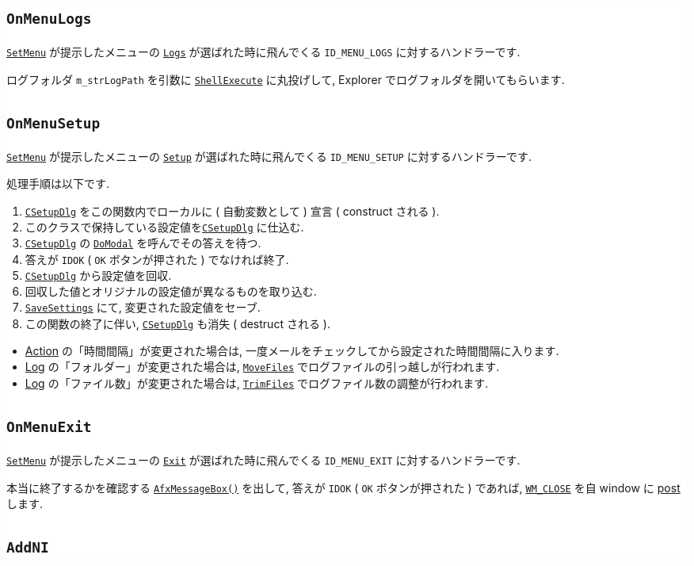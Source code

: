 
## `OnMenuLogs`

[`SetMenu`](#setmenu) が提示したメニューの [`Logs`](../README.md#logs)
が選ばれた時に飛んでくる `ID_MENU_LOGS` に対するハンドラーです.

ログフォルダ `m_strLogPath` を引数に
[`ShellExecute`](https://learn.microsoft.com/ja-jp/windows/win32/api/shellapi/nf-shellapi-shellexecutew)
に丸投げして, Explorer でログフォルダを開いてもらいます.


## `OnMenuSetup`

[`SetMenu`](#setmenu) が提示したメニューの [`Setup`](../README.md#setup)
が選ばれた時に飛んでくる `ID_MENU_SETUP` に対するハンドラーです.

処理手順は以下です.

1. [`CSetupDlg`](CSetupDlg.md) をこの関数内でローカルに ( 自動変数として ) 宣言 ( construct される ).
1. このクラスで保持している設定値を[`CSetupDlg`](CSetupDlg.md) に仕込む.
1. [`CSetupDlg`](CSetupDlg.md) の [`DoModal`](https://learn.microsoft.com/ja-jp/cpp/mfc/reference/cdialog-class#domodal) を呼んでその答えを待つ.
1. 答えが `IDOK` ( `OK` ボタンが押された ) でなければ終了.
1. [`CSetupDlg`](CSetupDlg.md) から設定値を回収.
1. 回収した値とオリジナルの設定値が異なるものを取り込む.
1. [`SaveSettings`](#savesettingss) にて, 変更された設定値をセーブ.
1. この関数の終了に伴い, [`CSetupDlg`](CSetupDlg.md) も消失 ( destruct される ).

* [Action](../README.md#action) の「時間間隔」が変更された場合は,
一度メールをチェックしてから設定された時間間隔に入ります.
* [Log](../README.md#log) の「フォルダー」が変更された場合は,
[`MoveFiles`](#movefiles) でログファイルの引っ越しが行われます.
* [Log](../README.md#log) の「ファイル数」が変更された場合は,
[`TrimFiles`](#trimfiles) でログファイル数の調整が行われます.


## `OnMenuExit`

[`SetMenu`](#setmenu) が提示したメニューの [`Exit`](../README.md#exit)
が選ばれた時に飛んでくる `ID_MENU_EXIT` に対するハンドラーです.

本当に終了するかを確認する
[`AfxMessageBox()`](https://learn.microsoft.com/ja-jp/cpp/mfc/reference/cstring-formatting-and-message-box-display#afxmessagebox)
を出して,
答えが `IDOK` ( `OK` ボタンが押された ) であれば,
[`WM_CLOSE`](https://learn.microsoft.com/ja-jp/windows/win32/winmsg/wm-close)
を自 window に
[post](https://learn.microsoft.com/ja-jp/windows/win32/api/winuser/nf-winuser-postmessagew)
します.


## `AddNI`
